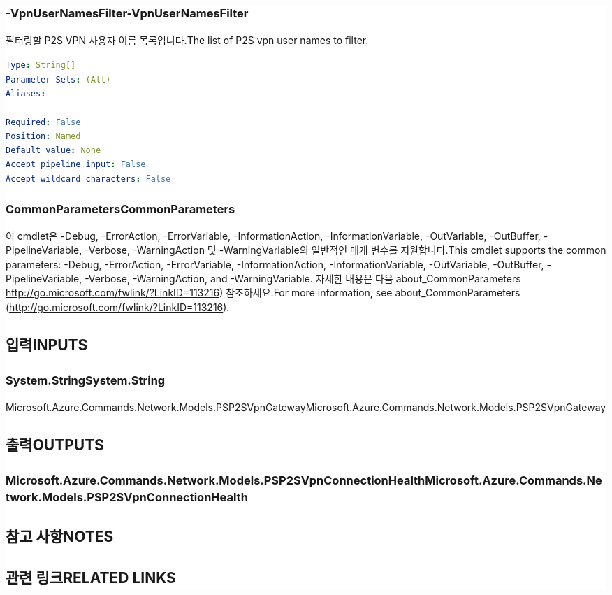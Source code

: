 ### <span data-ttu-id="316de-129">-VpnUserNamesFilter</span><span class="sxs-lookup"><span data-stu-id="316de-129">-VpnUserNamesFilter</span></span>
<span data-ttu-id="316de-130">필터링할 P2S VPN 사용자 이름 목록입니다.</span><span class="sxs-lookup"><span data-stu-id="316de-130">The list of P2S vpn user names to filter.</span></span>

```yaml
Type: String[]
Parameter Sets: (All)
Aliases:

Required: False
Position: Named
Default value: None
Accept pipeline input: False
Accept wildcard characters: False
```

### <span data-ttu-id="316de-131">CommonParameters</span><span class="sxs-lookup"><span data-stu-id="316de-131">CommonParameters</span></span>
<span data-ttu-id="316de-132">이 cmdlet은 -Debug, -ErrorAction, -ErrorVariable, -InformationAction, -InformationVariable, -OutVariable, -OutBuffer, -PipelineVariable, -Verbose, -WarningAction 및 -WarningVariable의 일반적인 매개 변수를 지원합니다.</span><span class="sxs-lookup"><span data-stu-id="316de-132">This cmdlet supports the common parameters: -Debug, -ErrorAction, -ErrorVariable, -InformationAction, -InformationVariable, -OutVariable, -OutBuffer, -PipelineVariable, -Verbose, -WarningAction, and -WarningVariable.</span></span> <span data-ttu-id="316de-133">자세한 내용은 다음 about_CommonParameters http://go.microsoft.com/fwlink/?LinkID=113216) 참조하세요.</span><span class="sxs-lookup"><span data-stu-id="316de-133">For more information, see about_CommonParameters (http://go.microsoft.com/fwlink/?LinkID=113216).</span></span>

## <span data-ttu-id="316de-134">입력</span><span class="sxs-lookup"><span data-stu-id="316de-134">INPUTS</span></span>

### <span data-ttu-id="316de-135">System.String</span><span class="sxs-lookup"><span data-stu-id="316de-135">System.String</span></span>
<span data-ttu-id="316de-136">Microsoft.Azure.Commands.Network.Models.PSP2SVpnGateway</span><span class="sxs-lookup"><span data-stu-id="316de-136">Microsoft.Azure.Commands.Network.Models.PSP2SVpnGateway</span></span>

## <span data-ttu-id="316de-137">출력</span><span class="sxs-lookup"><span data-stu-id="316de-137">OUTPUTS</span></span>

### <span data-ttu-id="316de-138">Microsoft.Azure.Commands.Network.Models.PSP2SVpnConnectionHealth</span><span class="sxs-lookup"><span data-stu-id="316de-138">Microsoft.Azure.Commands.Network.Models.PSP2SVpnConnectionHealth</span></span>

## <span data-ttu-id="316de-139">참고 사항</span><span class="sxs-lookup"><span data-stu-id="316de-139">NOTES</span></span>

## <span data-ttu-id="316de-140">관련 링크</span><span class="sxs-lookup"><span data-stu-id="316de-140">RELATED LINKS</span></span>
